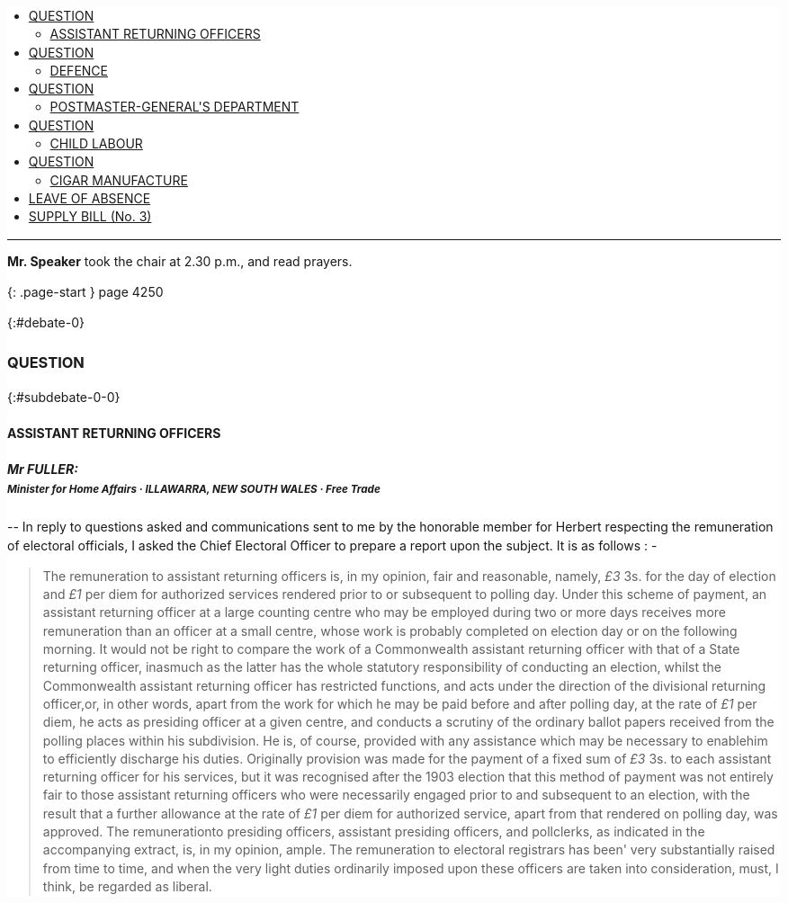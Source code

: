 * [QUESTION](#debate-0)
    * [ASSISTANT RETURNING OFFICERS](#subdebate-0-0)
* [QUESTION](#debate-1)
    * [DEFENCE](#subdebate-1-0)
* [QUESTION](#debate-2)
    * [POSTMASTER-GENERAL'S DEPARTMENT](#subdebate-2-0)
* [QUESTION](#debate-3)
    * [CHILD LABOUR](#subdebate-3-0)
* [QUESTION](#debate-4)
    * [CIGAR MANUFACTURE](#subdebate-4-0)
* [LEAVE OF ABSENCE](#debate-5)
* [SUPPLY BILL (No. 3)](#debate-6)


----


 **Mr. Speaker** took the chair at 2.30 p.m., and read prayers. 

{: .page-start }
page 4250

{:#debate-0}
### QUESTION

{:#subdebate-0-0}
#### ASSISTANT RETURNING OFFICERS

##### Mr FULLER:<br><small class="text-muted">Minister for Home Affairs &middot; ILLAWARRA, NEW SOUTH WALES &middot; Free Trade</small>

-- In reply to questions asked and communications sent to me by the honorable member for Herbert respecting the remuneration of electoral officials, I asked the Chief Electoral Officer to prepare a report upon the subject. It is as follows :  - 

  >The remuneration to assistant returning officers is, in my opinion, fair and reasonable, namely,  *£3*  3s. for the day of election and  *£1*  per diem for authorized services rendered prior to or subsequent to polling day. Under this scheme of payment, an assistant returning officer at a large counting centre who may be employed during two or more days receives more remuneration than an officer at a small centre, whose work is probably completed on election day or on the following morning. It would not be right to compare the work of a Commonwealth assistant returning officer with that of a State returning officer, inasmuch as the latter has the whole statutory responsibility of conducting an election, whilst the Commonwealth assistant returning officer has restricted functions, and acts under the direction of the divisional returning officer,or, in other words, apart from the work for which he may be paid before and after polling day, at the rate of  *£1*  per diem, he acts as presiding officer at a given centre, and conducts a scrutiny of the ordinary ballot papers received from the polling places within his subdivision. He is, of course, provided with any assistance which may be necessary to enablehim to efficiently discharge his duties. Originally provision was made for the payment of a fixed sum of  *£3*  3s. to each assistant returning officer for his services, but it was recognised after the 1903 election that this method of payment was not entirely fair to those assistant returning officers who were necessarily engaged prior to and subsequent to an election, with the result that a further allowance at the rate of  *£1*  per diem for authorized service, apart from that rendered on polling day, was approved. The remunerationto presiding officers, assistant presiding officers, and pollclerks, as indicated in the  accompanying extract, is, in my opinion, ample. The remuneration to electoral registrars has been' very substantially raised from time to time, and when the very light duties ordinarily imposed upon these officers are taken into consideration, must, I think, be regarded as liberal. 
